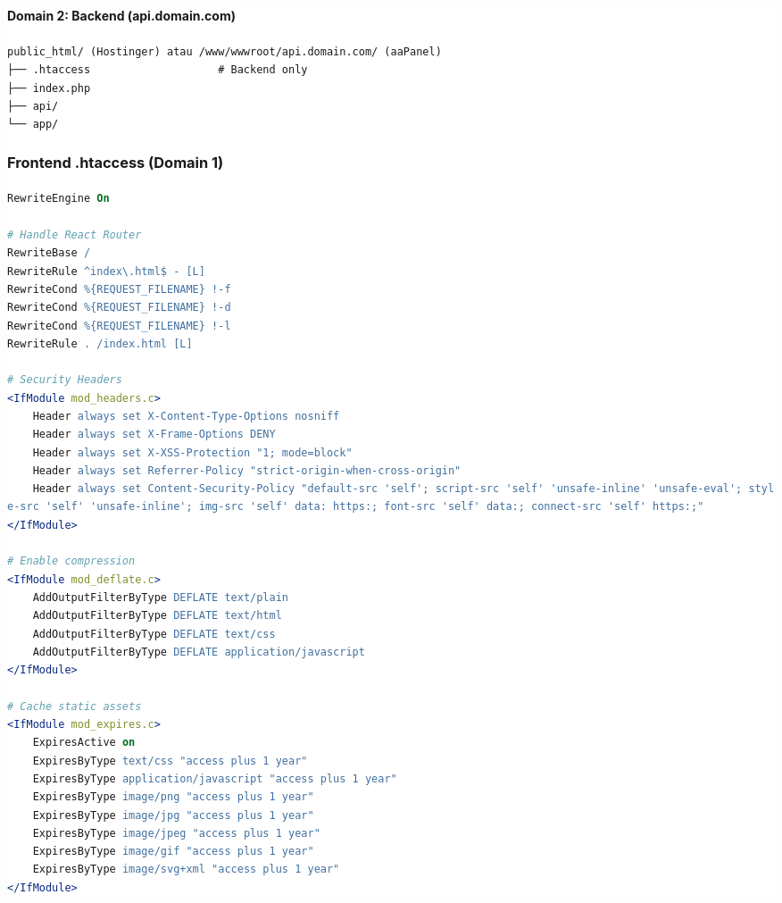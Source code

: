 #### Domain 2: Backend (api.domain.com)
```
public_html/ (Hostinger) atau /www/wwwroot/api.domain.com/ (aaPanel)
├── .htaccess                    # Backend only
├── index.php
├── api/
└── app/
```

### Frontend .htaccess (Domain 1)
```apache
RewriteEngine On

# Handle React Router
RewriteBase /
RewriteRule ^index\.html$ - [L]
RewriteCond %{REQUEST_FILENAME} !-f
RewriteCond %{REQUEST_FILENAME} !-d
RewriteCond %{REQUEST_FILENAME} !-l
RewriteRule . /index.html [L]

# Security Headers
<IfModule mod_headers.c>
    Header always set X-Content-Type-Options nosniff
    Header always set X-Frame-Options DENY
    Header always set X-XSS-Protection "1; mode=block"
    Header always set Referrer-Policy "strict-origin-when-cross-origin"
    Header always set Content-Security-Policy "default-src 'self'; script-src 'self' 'unsafe-inline' 'unsafe-eval'; style-src 'self' 'unsafe-inline'; img-src 'self' data: https:; font-src 'self' data:; connect-src 'self' https:;"
</IfModule>

# Enable compression
<IfModule mod_deflate.c>
    AddOutputFilterByType DEFLATE text/plain
    AddOutputFilterByType DEFLATE text/html
    AddOutputFilterByType DEFLATE text/css
    AddOutputFilterByType DEFLATE application/javascript
</IfModule>

# Cache static assets
<IfModule mod_expires.c>
    ExpiresActive on
    ExpiresByType text/css "access plus 1 year"
    ExpiresByType application/javascript "access plus 1 year"
    ExpiresByType image/png "access plus 1 year"
    ExpiresByType image/jpg "access plus 1 year"
    ExpiresByType image/jpeg "access plus 1 year"
    ExpiresByType image/gif "access plus 1 year"
    ExpiresByType image/svg+xml "access plus 1 year"
</IfModule>
```
